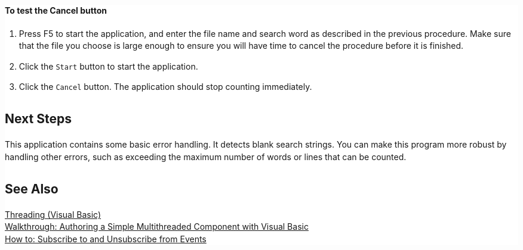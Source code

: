 #### To test the Cancel button  
  
1.  Press F5 to start the application, and enter the file name and search word as described in the previous procedure. Make sure that the file you choose is large enough to ensure you will have time to cancel the procedure before it is finished.  
  
2.  Click the `Start` button to start the application.  
  
3.  Click the `Cancel` button. The application should stop counting immediately.  
  
## Next Steps  
 This application contains some basic error handling. It detects blank search strings. You can make this program more robust by handling other errors, such as exceeding the maximum number of words or lines that can be counted.  
  
## See Also  
 [Threading (Visual Basic)](../../../../visual-basic/programming-guide/concepts/threading/index.md)  
 [Walkthrough: Authoring a Simple Multithreaded Component with Visual Basic](http://msdn.microsoft.com/library/05693b70-3566-4d91-9f2c-c9bc4ccb3001)  
 [How to: Subscribe to and Unsubscribe from Events](../../../../csharp/programming-guide/events/how-to-subscribe-to-and-unsubscribe-from-events.md)
